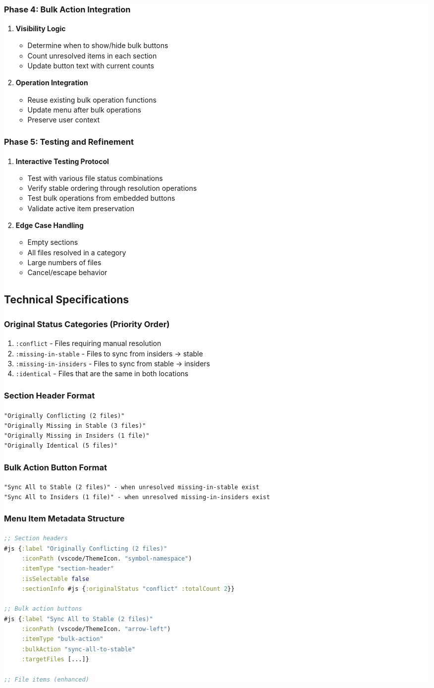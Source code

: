 ### Phase 4: Bulk Action Integration
1. **Visibility Logic**
   - Determine when to show/hide bulk buttons
   - Count unresolved items in each section
   - Update button text with current counts

2. **Operation Integration**
   - Reuse existing bulk operation functions
   - Update menu after bulk operations
   - Preserve user context

### Phase 5: Testing and Refinement
1. **Interactive Testing Protocol**
   - Test with various file status combinations
   - Verify stable ordering through resolution operations
   - Test bulk operations from embedded buttons
   - Validate active item preservation

2. **Edge Case Handling**
   - Empty sections
   - All files resolved in a category
   - Large numbers of files
   - Cancel/escape behavior

## Technical Specifications

### Original Status Categories (Priority Order)
1. `:conflict` - Files requiring manual resolution
2. `:missing-in-stable` - Files to sync from insiders → stable
3. `:missing-in-insiders` - Files to sync from stable → insiders
4. `:identical` - Files that are the same in both locations

### Section Header Format
```
"Originally Conflicting (2 files)"
"Originally Missing in Stable (3 files)"
"Originally Missing in Insiders (1 file)"
"Originally Identical (5 files)"
```

### Bulk Action Button Format
```
"Sync All to Stable (2 files)" - when unresolved missing-in-stable exist
"Sync All to Insiders (1 file)" - when unresolved missing-in-insiders exist
```

### Menu Item Metadata Structure
```clojure
;; Section headers
#js {:label "Originally Conflicting (2 files)"
     :iconPath (vscode/ThemeIcon. "symbol-namespace")
     :itemType "section-header"
     :isSelectable false
     :sectionInfo #js {:originalStatus "conflict" :totalCount 2}}

;; Bulk action buttons
#js {:label "Sync All to Stable (2 files)"
     :iconPath (vscode/ThemeIcon. "arrow-left")
     :itemType "bulk-action"
     :bulkAction "sync-all-to-stable"
     :targetFiles [...]}

;; File items (enhanced)
```